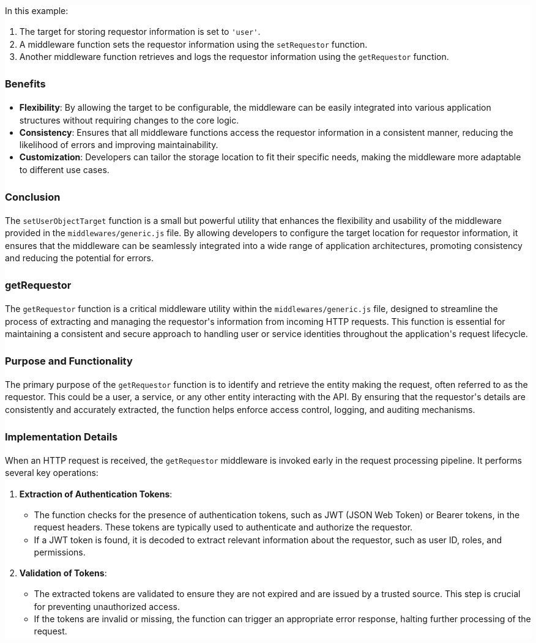 In this example:
1. The target for storing requestor information is set to `'user'`.
2. A middleware function sets the requestor information using the `setRequestor` function.
3. Another middleware function retrieves and logs the requestor information using the `getRequestor` function.

### Benefits

- **Flexibility**: By allowing the target to be configurable, the middleware can be easily integrated into various application structures without requiring changes to the core logic.
- **Consistency**: Ensures that all middleware functions access the requestor information in a consistent manner, reducing the likelihood of errors and improving maintainability.
- **Customization**: Developers can tailor the storage location to fit their specific needs, making the middleware more adaptable to different use cases.

### Conclusion

The `setUserObjectTarget` function is a small but powerful utility that enhances the flexibility and usability of the middleware provided in the `middlewares/generic.js` file. By allowing developers to configure the target location for requestor information, it ensures that the middleware can be seamlessly integrated into a wide range of application architectures, promoting consistency and reducing the potential for errors.

### getRequestor

The `getRequestor` function is a critical middleware utility within the `middlewares/generic.js` file, designed to streamline the process of extracting and managing the requestor's information from incoming HTTP requests. This function is essential for maintaining a consistent and secure approach to handling user or service identities throughout the application's request lifecycle.

### Purpose and Functionality

The primary purpose of the `getRequestor` function is to identify and retrieve the entity making the request, often referred to as the requestor. This could be a user, a service, or any other entity interacting with the API. By ensuring that the requestor's details are consistently and accurately extracted, the function helps enforce access control, logging, and auditing mechanisms.

### Implementation Details

When an HTTP request is received, the `getRequestor` middleware is invoked early in the request processing pipeline. It performs several key operations:

1. **Extraction of Authentication Tokens**:
   - The function checks for the presence of authentication tokens, such as JWT (JSON Web Token) or Bearer tokens, in the request headers. These tokens are typically used to authenticate and authorize the requestor.
   - If a JWT token is found, it is decoded to extract relevant information about the requestor, such as user ID, roles, and permissions.

2. **Validation of Tokens**:
   - The extracted tokens are validated to ensure they are not expired and are issued by a trusted source. This step is crucial for preventing unauthorized access.
   - If the tokens are invalid or missing, the function can trigger an appropriate error response, halting further processing of the request.
